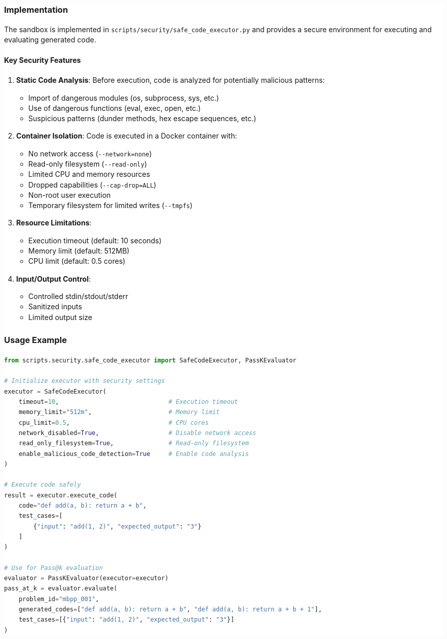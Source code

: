 ### Implementation

The sandbox is implemented in `scripts/security/safe_code_executor.py` and provides a secure environment for executing and evaluating generated code.

#### Key Security Features

1. **Static Code Analysis**: Before execution, code is analyzed for potentially malicious patterns:
   - Import of dangerous modules (os, subprocess, sys, etc.)
   - Use of dangerous functions (eval, exec, open, etc.)
   - Suspicious patterns (dunder methods, hex escape sequences, etc.)

2. **Container Isolation**: Code is executed in a Docker container with:
   - No network access (`--network=none`)
   - Read-only filesystem (`--read-only`)
   - Limited CPU and memory resources
   - Dropped capabilities (`--cap-drop=ALL`)
   - Non-root user execution
   - Temporary filesystem for limited writes (`--tmpfs`)

3. **Resource Limitations**:
   - Execution timeout (default: 10 seconds)
   - Memory limit (default: 512MB)
   - CPU limit (default: 0.5 cores)

4. **Input/Output Control**:
   - Controlled stdin/stdout/stderr
   - Sanitized inputs
   - Limited output size

### Usage Example

```python
from scripts.security.safe_code_executor import SafeCodeExecutor, PassKEvaluator

# Initialize executor with security settings
executor = SafeCodeExecutor(
    timeout=10,                              # Execution timeout
    memory_limit="512m",                     # Memory limit
    cpu_limit=0.5,                           # CPU cores
    network_disabled=True,                   # Disable network access
    read_only_filesystem=True,               # Read-only filesystem
    enable_malicious_code_detection=True     # Enable code analysis
)

# Execute code safely
result = executor.execute_code(
    code="def add(a, b): return a + b",
    test_cases=[
        {"input": "add(1, 2)", "expected_output": "3"}
    ]
)

# Use for Pass@k evaluation
evaluator = PassKEvaluator(executor=executor)
pass_at_k = evaluator.evaluate(
    problem_id="mbpp_001",
    generated_codes=["def add(a, b): return a + b", "def add(a, b): return a + b + 1"],
    test_cases=[{"input": "add(1, 2)", "expected_output": "3"}]
)
```
